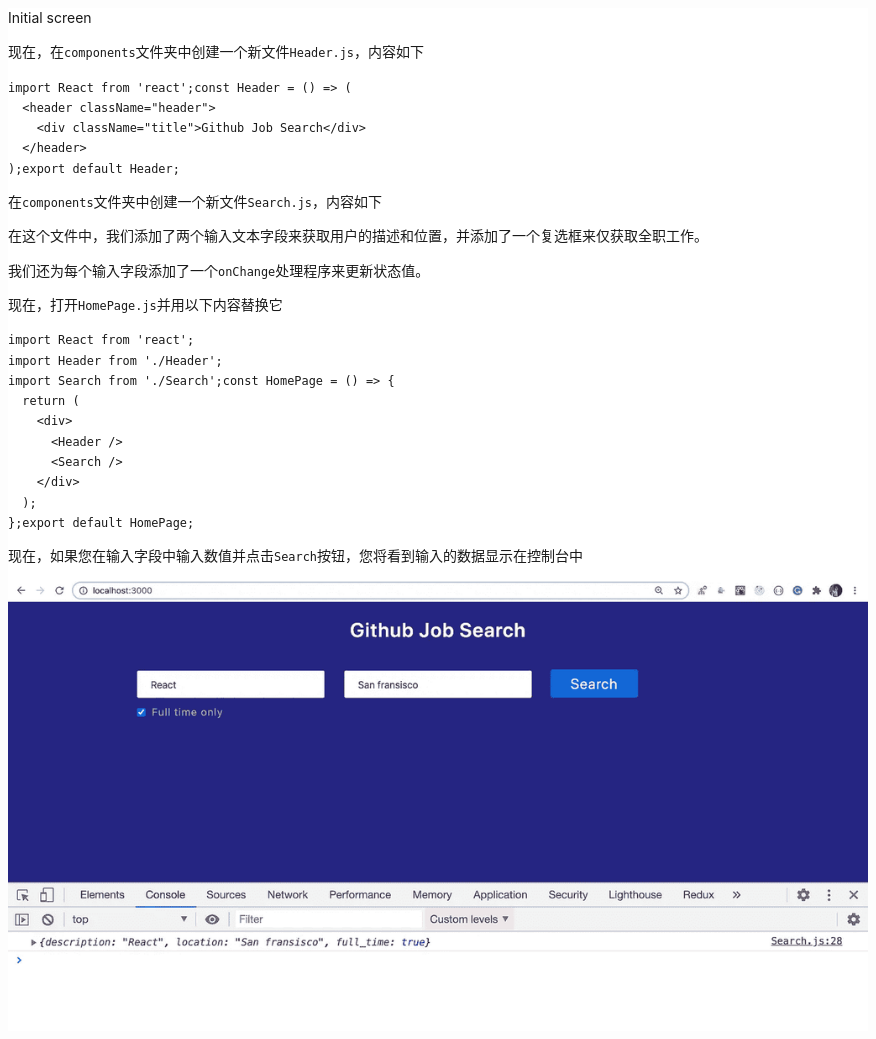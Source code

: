 Initial screen

现在，在`components`文件夹中创建一个新文件`Header.js`，内容如下

```
import React from 'react';const Header = () => (
  <header className="header">
    <div className="title">Github Job Search</div>
  </header>
);export default Header;
```

在`components`文件夹中创建一个新文件`Search.js`，内容如下

在这个文件中，我们添加了两个输入文本字段来获取用户的描述和位置，并添加了一个复选框来仅获取全职工作。

我们还为每个输入字段添加了一个`onChange`处理程序来更新状态值。

现在，打开`HomePage.js`并用以下内容替换它

```
import React from 'react';
import Header from './Header';
import Search from './Search';const HomePage = () => {
  return (
    <div>
      <Header />
      <Search />
    </div>
  );
};export default HomePage;
```

现在，如果您在输入字段中输入数值并点击`Search`按钮，您将看到输入的数据显示在控制台中

![](img/3f7a227ace1bdbb4e586543aee454a22.png)
